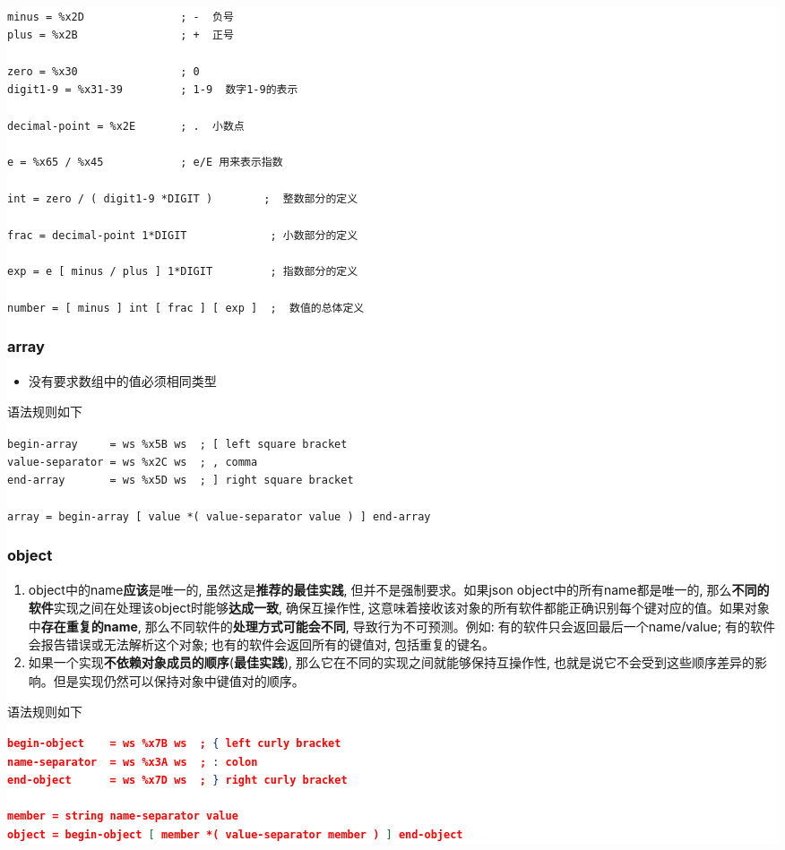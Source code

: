 ```
minus = %x2D               ; -  负号
plus = %x2B                ; +  正号

zero = %x30                ; 0
digit1-9 = %x31-39         ; 1-9  数字1-9的表示

decimal-point = %x2E       ; .  小数点

e = %x65 / %x45            ; e/E 用来表示指数

int = zero / ( digit1-9 *DIGIT )        ;  整数部分的定义

frac = decimal-point 1*DIGIT             ; 小数部分的定义

exp = e [ minus / plus ] 1*DIGIT         ; 指数部分的定义

number = [ minus ] int [ frac ] [ exp ]  ;  数值的总体定义
```



### array

- 没有要求数组中的值必须相同类型

语法规则如下

```
begin-array     = ws %x5B ws  ; [ left square bracket
value-separator = ws %x2C ws  ; , comma
end-array       = ws %x5D ws  ; ] right square bracket

array = begin-array [ value *( value-separator value ) ] end-array
```



### object

1. object中的name**应该**是唯一的, 虽然这是**推荐的最佳实践**, 但并不是强制要求。如果json object中的所有name都是唯一的, 那么**不同的软件**实现之间在处理该object时能够**达成一致**, 确保互操作性, 这意味着接收该对象的所有软件都能正确识别每个键对应的值。如果对象中**存在重复的name**, 那么不同软件的**处理方式可能会不同**, 导致行为不可预测。例如: 有的软件只会返回最后一个name/value; 有的软件会报告错误或无法解析这个对象; 也有的软件会返回所有的键值对, 包括重复的键名。
2. 如果一个实现**不依赖对象成员的顺序**(**最佳实践**), 那么它在不同的实现之间就能够保持互操作性, 也就是说它不会受到这些顺序差异的影响。但是实现仍然可以保持对象中键值对的顺序。

语法规则如下

```json
begin-object    = ws %x7B ws  ; { left curly bracket
name-separator  = ws %x3A ws  ; : colon
end-object      = ws %x7D ws  ; } right curly bracket

member = string name-separator value
object = begin-object [ member *( value-separator member ) ] end-object
```

